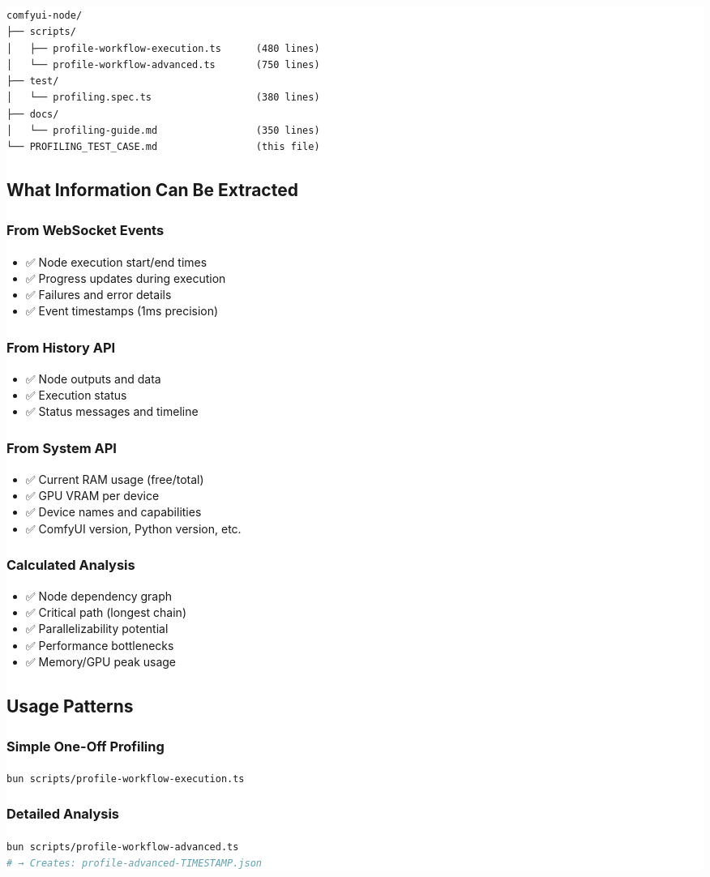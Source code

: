 ```
comfyui-node/
├── scripts/
│   ├── profile-workflow-execution.ts      (480 lines)
│   └── profile-workflow-advanced.ts       (750 lines)
├── test/
│   └── profiling.spec.ts                  (380 lines)
├── docs/
│   └── profiling-guide.md                 (350 lines)
└── PROFILING_TEST_CASE.md                 (this file)
```

## What Information Can Be Extracted

### From WebSocket Events
- ✅ Node execution start/end times
- ✅ Progress updates during execution
- ✅ Failures and error details
- ✅ Event timestamps (1ms precision)

### From History API
- ✅ Node outputs and data
- ✅ Execution status
- ✅ Status messages and timeline

### From System API
- ✅ Current RAM usage (free/total)
- ✅ GPU VRAM per device
- ✅ Device names and capabilities
- ✅ ComfyUI version, Python version, etc.

### Calculated Analysis
- ✅ Node dependency graph
- ✅ Critical path (longest chain)
- ✅ Parallelizability potential
- ✅ Performance bottlenecks
- ✅ Memory/GPU peak usage

## Usage Patterns

### Simple One-Off Profiling
```bash
bun scripts/profile-workflow-execution.ts
```

### Detailed Analysis
```bash
bun scripts/profile-workflow-advanced.ts
# → Creates: profile-advanced-TIMESTAMP.json
```
